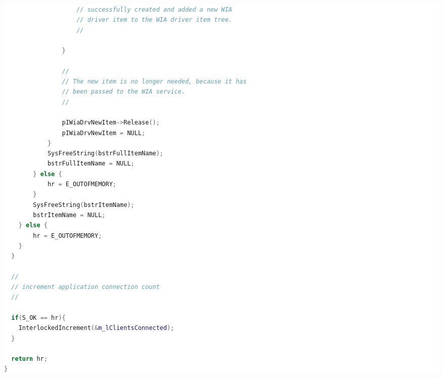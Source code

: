 ```cpp
                    // successfully created and added a new WIA 
                    // driver item to the WIA driver item tree.
                    //

                }

                //
                // The new item is no longer needed, because it has
                // been passed to the WIA service.
                //

                pIWiaDrvNewItem->Release();
                pIWiaDrvNewItem = NULL;
            }
            SysFreeString(bstrFullItemName);
            bstrFullItemName = NULL;
        } else {
            hr = E_OUTOFMEMORY;
        }
        SysFreeString(bstrItemName);
        bstrItemName = NULL;
    } else {
        hr = E_OUTOFMEMORY;
    }
  }

  //
  // increment application connection count
  //

  if(S_OK == hr){
    InterlockedIncrement(&m_lClientsConnected);
  }

  return hr;
}
```

 


